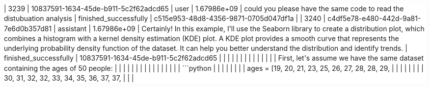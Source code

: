 | 3239 | 10837591-1634-45de-b911-5c2f62adcd65 | user          |   1.67986e+09 | could you please have the same code to read the distubuation analysis                                                                                                                                                                                                                                                                                                                                                                                                                                                                                                                           | finished_successfully | c515e953-48d8-4356-9871-0705d047df1a |
| 3240 | c4df5e78-e480-442d-9a81-7e6d0b357d81 | assistant     |   1.67986e+09 | Certainly! In this example, I'll use the Seaborn library to create a distribution plot, which combines a histogram with a kernel density estimation (KDE) plot. A KDE plot provides a smooth curve that represents the underlying probability density function of the dataset. It can help you better understand the distribution and identify trends.                                                                                                                                                                                                                                          | finished_successfully | 10837591-1634-45de-b911-5c2f62adcd65 |
|      |                                      |               |               |                                                                                                                                                                                                                                                                                                                                                                                                                                                                                                                                                                                                 |                       |                                      |
|      |                                      |               |               | First, let's assume we have the same dataset containing the ages of 50 people:                                                                                                                                                                                                                                                                                                                                                                                                                                                                                                                  |                       |                                      |
|      |                                      |               |               |                                                                                                                                                                                                                                                                                                                                                                                                                                                                                                                                                                                                 |                       |                                      |
|      |                                      |               |               | ```python                                                                                                                                                                                                                                                                                                                                                                                                                                                                                                                                                                                       |                       |                                      |
|      |                                      |               |               | ages = [19, 20, 21, 23, 25, 26, 27, 28, 28, 29,                                                                                                                                                                                                                                                                                                                                                                                                                                                                                                                                                 |                       |                                      |
|      |                                      |               |               |         30, 31, 32, 32, 33, 34, 35, 36, 37, 37,                                                                                                                                                                                                                                                                                                                                                                                                                                                                                                                                                 |                       |                                      |